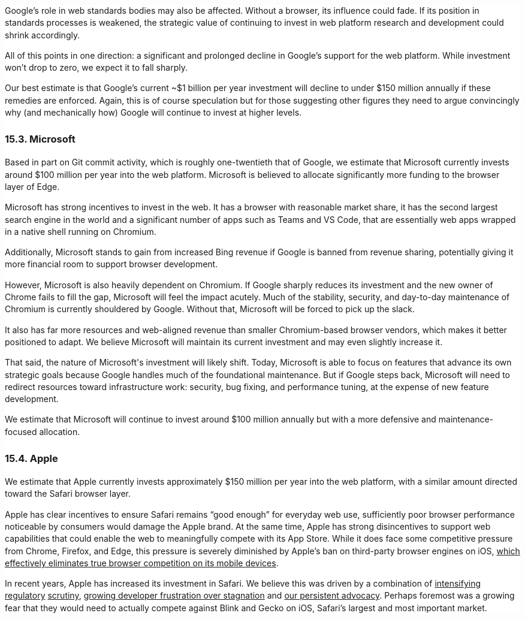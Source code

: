 Google’s role in web standards bodies may also be affected. Without a browser, its influence could fade. If its position in standards processes is weakened, the strategic value of continuing to invest in web platform research and development could shrink accordingly.

All of this points in one direction: a significant and prolonged decline in Google’s support for the web platform. While investment won’t drop to zero, we expect it to fall sharply. 

Our best estimate is that Google’s current \~$1 billion per year investment will decline to under $150 million annually if these remedies are enforced. Again, this is of course speculation but for those suggesting other figures they need to argue convincingly why (and mechanically how) Google will continue to invest at higher levels.

### 15.3. Microsoft

Based in part on Git commit activity, which is roughly one-twentieth that of Google, we estimate that Microsoft currently invests around $100 million per year into the web platform. Microsoft is believed to allocate significantly more funding to the browser layer of Edge.

Microsoft has strong incentives to invest in the web. It has a browser with reasonable market share, it has the second largest search engine in the world and a significant number of apps such as Teams and VS Code, that are essentially web apps wrapped in a native shell running on Chromium. 

Additionally, Microsoft stands to gain from increased Bing revenue if Google is banned from revenue sharing, potentially giving it more financial room to support browser development.

However, Microsoft is also heavily dependent on Chromium. If Google sharply reduces its investment and the new owner of Chrome fails to fill the gap, Microsoft will feel the impact acutely. Much of the stability, security, and day-to-day maintenance of Chromium is currently shouldered by Google. Without that, Microsoft will be forced to pick up the slack.

It also has far more resources and web-aligned revenue than smaller Chromium-based browser vendors, which makes it better positioned to adapt. We believe Microsoft will maintain its current investment and may even slightly increase it.

That said, the nature of Microsoft's investment will likely shift. Today, Microsoft is able to focus on features that advance its own strategic goals because Google handles much of the foundational maintenance. But if Google steps back, Microsoft will need to redirect resources toward infrastructure work: security, bug fixing, and performance tuning, at the expense of new feature development.

We estimate that Microsoft will continue to invest around $100 million annually but with a more defensive and maintenance-focused allocation.

### 15.4. Apple

We estimate that Apple currently invests approximately $150 million per year into the web platform, with a similar amount directed toward the Safari browser layer.

Apple has clear incentives to ensure Safari remains “good enough” for everyday web use, sufficiently poor browser performance noticeable by consumers would damage the Apple brand. At the same time, Apple has strong disincentives to support web capabilities that could enable the web to meaningfully compete with its App Store. While it does face some competitive pressure from Chrome, Firefox, and Edge, this pressure is severely diminished by Apple’s ban on third-party browser engines on iOS, [which effectively eliminates true browser competition on its mobile devices](https://open-web-advocacy.org/walled-gardens-report/#apple-has-effectively-banned-all-third-party-browsers).

In recent years, Apple has increased its investment in Safari. We believe this was driven by a combination of [intensifying](https://open-web-advocacy.org/blog/us-doj-files-apple-antitrust-case/) [regulatory](https://open-web-advocacy.org/blog/uk-regulators-final-verdict--apples-browser-engine-ban-harms-competition/) [scrutiny](https://open-web-advocacy.org/blog/japan-ends-the-apple-browser-ban/), [growing developer frustration over stagnation](https://open-web-advocacy.org/walled-gardens-report/#ios-safari-is-buggy) and [our persistent advocacy](https://open-web-advocacy.org/blog/owa-2024-review/). Perhaps foremost was a growing fear that they would need to actually compete against Blink and Gecko on iOS, Safari’s largest and most important market.
